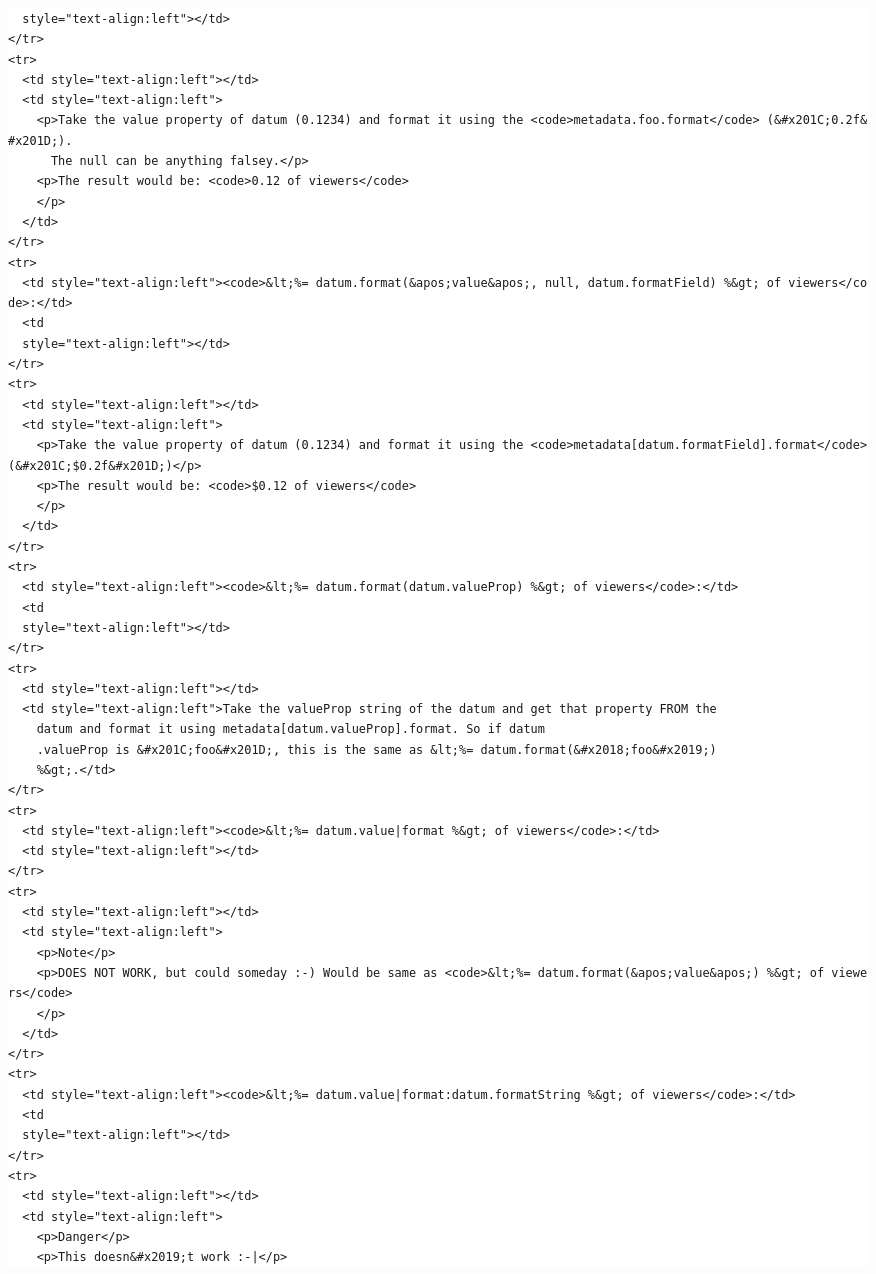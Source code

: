       style="text-align:left"></td>
    </tr>
    <tr>
      <td style="text-align:left"></td>
      <td style="text-align:left">
        <p>Take the value property of datum (0.1234) and format it using the <code>metadata.foo.format</code> (&#x201C;0.2f&#x201D;).
          The null can be anything falsey.</p>
        <p>The result would be: <code>0.12 of viewers</code>
        </p>
      </td>
    </tr>
    <tr>
      <td style="text-align:left"><code>&lt;%= datum.format(&apos;value&apos;, null, datum.formatField) %&gt; of viewers</code>:</td>
      <td
      style="text-align:left"></td>
    </tr>
    <tr>
      <td style="text-align:left"></td>
      <td style="text-align:left">
        <p>Take the value property of datum (0.1234) and format it using the <code>metadata[datum.formatField].format</code> (&#x201C;$0.2f&#x201D;)</p>
        <p>The result would be: <code>$0.12 of viewers</code>
        </p>
      </td>
    </tr>
    <tr>
      <td style="text-align:left"><code>&lt;%= datum.format(datum.valueProp) %&gt; of viewers</code>:</td>
      <td
      style="text-align:left"></td>
    </tr>
    <tr>
      <td style="text-align:left"></td>
      <td style="text-align:left">Take the valueProp string of the datum and get that property FROM the
        datum and format it using metadata[datum.valueProp].format. So if datum
        .valueProp is &#x201C;foo&#x201D;, this is the same as &lt;%= datum.format(&#x2018;foo&#x2019;)
        %&gt;.</td>
    </tr>
    <tr>
      <td style="text-align:left"><code>&lt;%= datum.value|format %&gt; of viewers</code>:</td>
      <td style="text-align:left"></td>
    </tr>
    <tr>
      <td style="text-align:left"></td>
      <td style="text-align:left">
        <p>Note</p>
        <p>DOES NOT WORK, but could someday :-) Would be same as <code>&lt;%= datum.format(&apos;value&apos;) %&gt; of viewers</code>
        </p>
      </td>
    </tr>
    <tr>
      <td style="text-align:left"><code>&lt;%= datum.value|format:datum.formatString %&gt; of viewers</code>:</td>
      <td
      style="text-align:left"></td>
    </tr>
    <tr>
      <td style="text-align:left"></td>
      <td style="text-align:left">
        <p>Danger</p>
        <p>This doesn&#x2019;t work :-|</p>